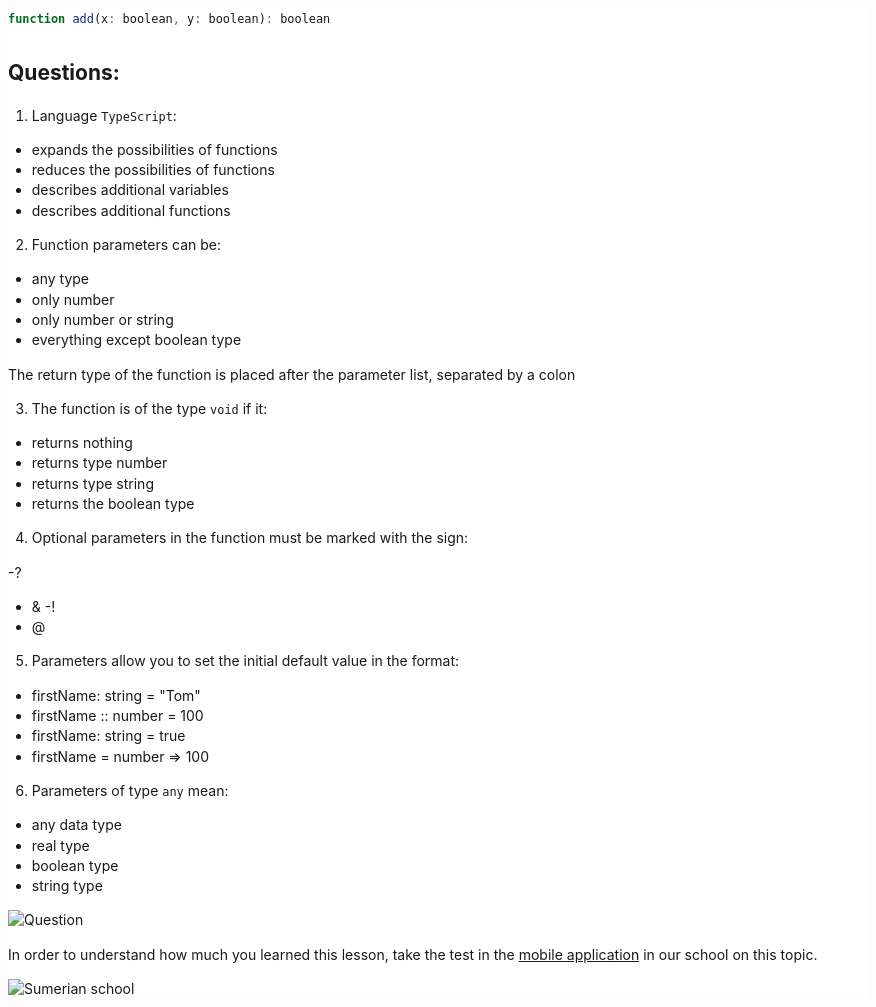 ```javascript
function add(x: boolean, y: boolean): boolean
```

## Questions:

1. Language `TypeScript`:

- expands the possibilities of functions
- reduces the possibilities of functions
- describes additional variables
- describes additional functions

2. Function parameters can be:

- any type
- only number
- only number or string
- everything except boolean type

The return type of the function is placed after the parameter list, separated by a colon

3. The function is of the type `void` if it:

- returns nothing
- returns type number
- returns type string
- returns the boolean type

4. Optional parameters in the function must be marked with the sign:

-?
- &
-!
- @

5. Parameters allow you to set the initial default value in the format:

- firstName: string = "Tom"
- firstName :: number = 100
- firstName: string = true
- firstName = number => 100

6. Parameters of type `any` mean:

- any data type
- real type
- boolean type
- string type

![Question](https://media.giphy.com/media/l0HlRnAWXxn0MhKLK/giphy.gif)

In order to understand how much you learned this lesson, take the test in the [mobile application](http://onelink.to/njhc95) in our school on this topic.

![Sumerian school](/img/app.jpg)
